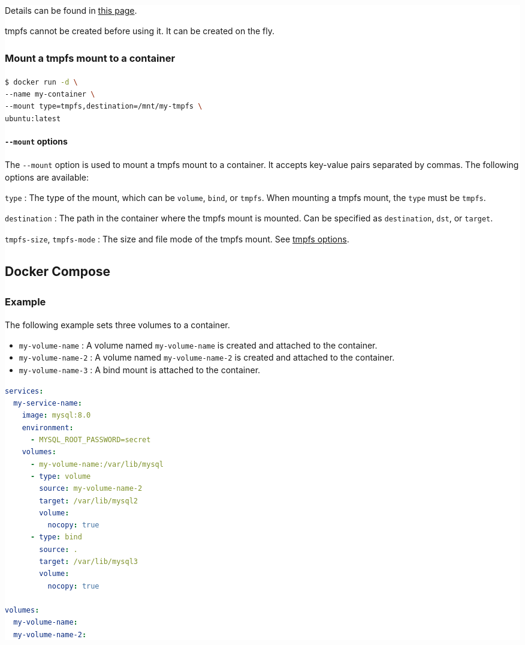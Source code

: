 Details can be found in [this page](https://docs.docker.com/storage/tmpfs/).

tmpfs cannot be created before using it. It can be created on the fly.

### Mount a tmpfs mount to a container

```bash
$ docker run -d \
--name my-container \
--mount type=tmpfs,destination=/mnt/my-tmpfs \
ubuntu:latest
```

#### `--mount` options

The `--mount` option is used to mount a tmpfs mount to a container. It accepts
key-value pairs separated by commas. The following options are available:

`type`
: The type of the mount, which can be `volume`, `bind`, or `tmpfs`. When
mounting a tmpfs mount, the `type` must be `tmpfs`.

`destination`
: The path in the container where the tmpfs mount is mounted. Can be specified
as `destination`, `dst`, or `target`.

`tmpfs-size`, `tmpfs-mode`
: The size and file mode of the tmpfs mount.
See [tmpfs options](https://docs.docker.com/storage/tmpfs/#specify-tmpfs-options).

## Docker Compose

### Example

The following example sets three volumes to a container.

* `my-volume-name` : A volume named `my-volume-name` is created and attached
    to the container.
* `my-volume-name-2` : A volume named `my-volume-name-2` is created and
    attached to the container.
* `my-volume-name-3` : A bind mount is attached to the container.

```yaml
services:
  my-service-name:
    image: mysql:8.0
    environment:
      - MYSQL_ROOT_PASSWORD=secret
    volumes:
      - my-volume-name:/var/lib/mysql
      - type: volume
        source: my-volume-name-2
        target: /var/lib/mysql2
        volume:
          nocopy: true
      - type: bind
        source: .
        target: /var/lib/mysql3
        volume:
          nocopy: true

volumes:
  my-volume-name:
  my-volume-name-2:
```
